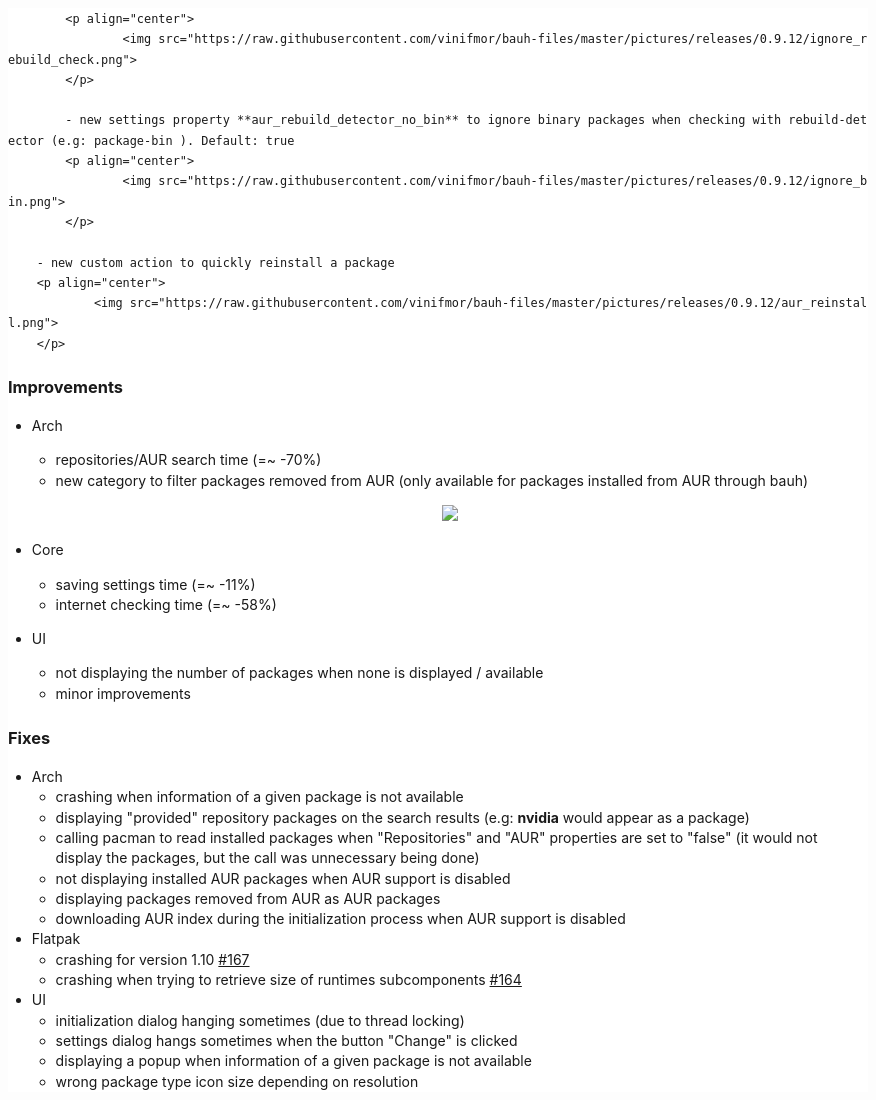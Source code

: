             <p align="center">
                    <img src="https://raw.githubusercontent.com/vinifmor/bauh-files/master/pictures/releases/0.9.12/ignore_rebuild_check.png">
            </p>
            
            - new settings property **aur_rebuild_detector_no_bin** to ignore binary packages when checking with rebuild-detector (e.g: package-bin ). Default: true
            <p align="center">
                    <img src="https://raw.githubusercontent.com/vinifmor/bauh-files/master/pictures/releases/0.9.12/ignore_bin.png">
            </p>
            
        - new custom action to quickly reinstall a package
        <p align="center">
                <img src="https://raw.githubusercontent.com/vinifmor/bauh-files/master/pictures/releases/0.9.12/aur_reinstall.png">
        </p>
    
### Improvements
- Arch
    - repositories/AUR search time (=~ -70%)
    - new category to filter packages removed from AUR (only available for packages installed from AUR through bauh)
    <p align="center">
        <img src="https://raw.githubusercontent.com/vinifmor/bauh-files/master/pictures/releases/0.9.12/aur_removed.png">
    </p>
    
- Core
    - saving settings time (=~ -11%)
    - internet checking time (=~ -58%)
- UI
    - not displaying the number of packages when none is displayed / available
    - minor improvements
    
### Fixes
- Arch
    - crashing when information of a given package is not available
    - displaying "provided" repository packages on the search results (e.g: **nvidia** would appear as a package)
    - calling pacman to read installed packages when "Repositories" and "AUR" properties are set to "false" (it would not display the packages, but the call was unnecessary being done)
    - not displaying installed AUR packages when AUR support is disabled
    - displaying packages removed from AUR as AUR packages
    - downloading AUR index during the initialization process when AUR support is disabled
- Flatpak
    - crashing for version 1.10 [#167](https://github.com/vinifmor/bauh/issues/167)
    - crashing when trying to retrieve size of runtimes subcomponents [#164](https://github.com/vinifmor/bauh/issues/164)
- UI
    - initialization dialog hanging sometimes (due to thread locking)
    - settings dialog hangs sometimes when the button "Change" is clicked
    - displaying a popup when information of a given package is not available
    - wrong package type icon size depending on resolution
    